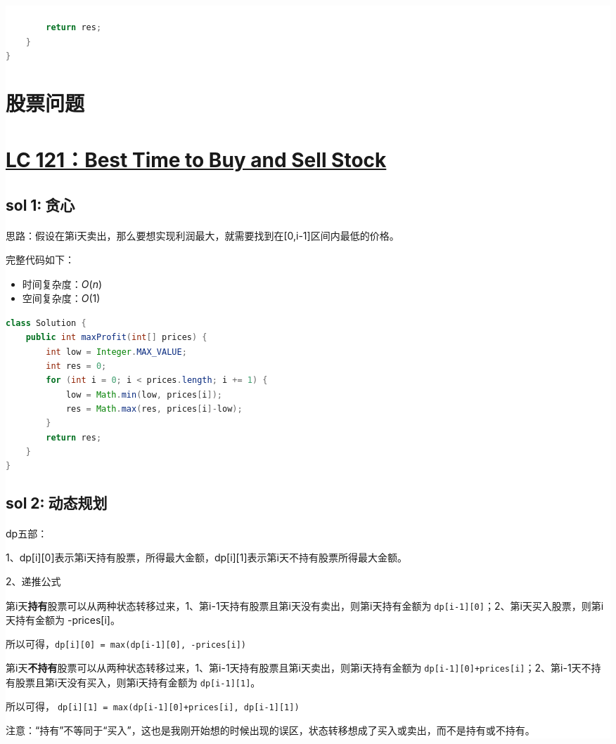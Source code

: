 ```java
  
        return res; 
    }
}
```

# 股票问题

# [LC 121：Best Time to Buy and Sell Stock](https://leetcode.com/problems/best-time-to-buy-and-sell-stock/)

## sol 1: 贪心

思路：假设在第i天卖出，那么要想实现利润最大，就需要找到在[0,i-1]区间内最低的价格。

完整代码如下：

* 时间复杂度：$O(n)$
* 空间复杂度：$O(1)$

```java
class Solution {
    public int maxProfit(int[] prices) {
        int low = Integer.MAX_VALUE;
        int res = 0;
        for (int i = 0; i < prices.length; i += 1) {
            low = Math.min(low, prices[i]);
            res = Math.max(res, prices[i]-low);
        }
        return res;
    }
}
```

## sol 2: 动态规划

dp五部：

1、dp[i][0]表示第i天持有股票，所得最大金额，dp[i][1]表示第i天不持有股票所得最大金额。

2、递推公式

第i天**持有**股票可以从两种状态转移过来，1、第i-1天持有股票且第i天没有卖出，则第i天持有金额为 `dp[i-1][0]`；2、第i天买入股票，则第i天持有金额为 -prices[i]。

所以可得，`dp[i][0] = max(dp[i-1][0], -prices[i])`

第i天**不持有**股票可以从两种状态转移过来，1、第i-1天持有股票且第i天卖出，则第i天持有金额为 `dp[i-1][0]+prices[i]`；2、第i-1天不持有股票且第i天没有买入，则第i天持有金额为 `dp[i-1][1]`。

所以可得， `dp[i][1] = max(dp[i-1][0]+prices[i], dp[i-1][1])`

注意：“持有”不等同于“买入”，这也是我刚开始想的时候出现的误区，状态转移想成了买入或卖出，而不是持有或不持有。

